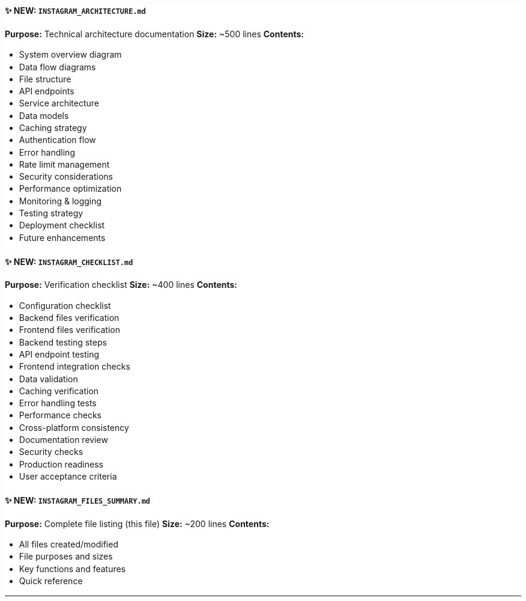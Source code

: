 #### ✨ NEW: `INSTAGRAM_ARCHITECTURE.md`
**Purpose:** Technical architecture documentation
**Size:** ~500 lines
**Contents:**
- System overview diagram
- Data flow diagrams
- File structure
- API endpoints
- Service architecture
- Data models
- Caching strategy
- Authentication flow
- Error handling
- Rate limit management
- Security considerations
- Performance optimization
- Monitoring & logging
- Testing strategy
- Deployment checklist
- Future enhancements

#### ✨ NEW: `INSTAGRAM_CHECKLIST.md`
**Purpose:** Verification checklist
**Size:** ~400 lines
**Contents:**
- Configuration checklist
- Backend files verification
- Frontend files verification
- Backend testing steps
- API endpoint testing
- Frontend integration checks
- Data validation
- Caching verification
- Error handling tests
- Performance checks
- Cross-platform consistency
- Documentation review
- Security checks
- Production readiness
- User acceptance criteria

#### ✨ NEW: `INSTAGRAM_FILES_SUMMARY.md`
**Purpose:** Complete file listing (this file)
**Size:** ~200 lines
**Contents:**
- All files created/modified
- File purposes and sizes
- Key functions and features
- Quick reference

---
